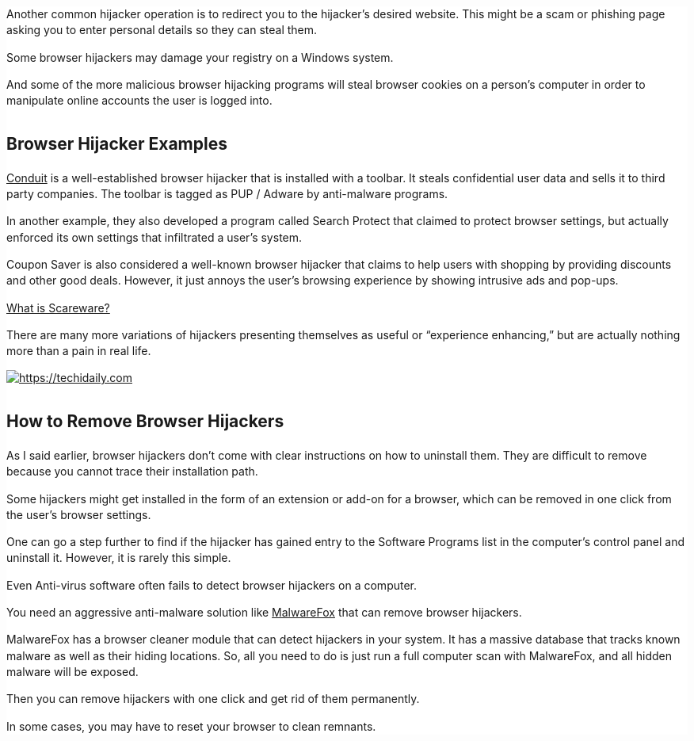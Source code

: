Another common hijacker operation is to redirect you to the hijacker’s desired website. This might be a scam or phishing page asking you to enter personal details so they can steal them.

Some browser hijackers may damage your registry on a Windows system.

And some of the more malicious browser hijacking programs will steal browser cookies on a person’s computer in order to manipulate online accounts the user is logged into.

## Browser Hijacker Examples

[Conduit](https://en.wikipedia.org/wiki/Conduit%5Ftoolbar) is a well-established browser hijacker that is installed with a toolbar. It steals confidential user data and sells it to third party companies. The toolbar is tagged as PUP / Adware by anti-malware programs.

In another example, they also developed a program called Search Protect that claimed to protect browser settings, but actually enforced its own settings that infiltrated a user’s system.

Coupon Saver is also considered a well-known browser hijacker that claims to help users with shopping by providing discounts and other good deals. However, it just annoys the user’s browsing experience by showing intrusive ads and pop-ups.

[What is Scareware?](https://tools.techidaily.com/malwarefox/products/)

There are many more variations of hijackers presenting themselves as useful or “experience enhancing,” but are actually nothing more than a pain in real life.


<a href="https://review-au.sjv.io/c/5597632/2098704/14409" target="_top" id="2098704">
  <img src="//a.impactradius-go.com/display-ad/14409-2098704" border="0" alt="https://techidaily.com" width="300" height="90"/>
</a>
<img height="0" width="0" src="https://review-au.sjv.io/i/5597632/2098704/14409" style="position:absolute;visibility:hidden;" border="0" />


## How to Remove Browser Hijackers

As I said earlier, browser hijackers don’t come with clear instructions on how to uninstall them. They are difficult to remove because you cannot trace their installation path.

Some hijackers might get installed in the form of an extension or add-on for a browser, which can be removed in one click from the user’s browser settings.

One can go a step further to find if the hijacker has gained entry to the Software Programs list in the computer’s control panel and uninstall it. However, it is rarely this simple.

Even Anti-virus software often fails to detect browser hijackers on a computer.

You need an aggressive anti-malware solution like [MalwareFox](https://tools.techidaily.com/malwarefox/products/) that can remove browser hijackers.

MalwareFox has a browser cleaner module that can detect hijackers in your system. It has a massive database that tracks known malware as well as their hiding locations. So, all you need to do is just run a full computer scan with MalwareFox, and all hidden malware will be exposed.

Then you can remove hijackers with one click and get rid of them permanently.

In some cases, you may have to reset your browser to clean remnants.

